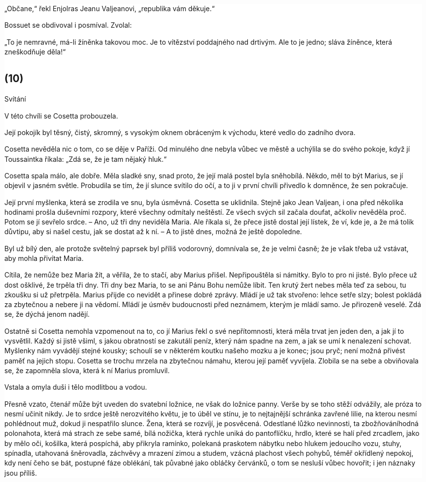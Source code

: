 „Občane,“ řekl Enjolras Jeanu Valjeanovi, „republika vám děkuje.“

Bossuet se obdivoval i posmíval. Zvolal:

„To je nemravné, má-li žíněnka takovou moc. Je to vítězství poddajného nad drtivým. Ale to je jedno; sláva žíněnce, která zneškodňuje děla!“

## (10)  
Svítání

V této chvíli se Cosetta probouzela.

Její pokojík byl těsný, čistý, skromný, s vysokým oknem obráceným k východu, které vedlo do zadního dvora.

Cosetta nevěděla nic o tom, co se děje v Paříži. Od minulého dne nebyla vůbec ve městě a uchýlila se do svého pokoje, když jí Toussaintka říkala: „Zdá se, že je tam nějaký hluk.“

Cosetta spala málo, ale dobře. Měla sladké sny, snad proto, že její malá postel byla sněhobílá. Někdo, měl to být Marius, se jí objevil v jasném světle. Probudila se tím, že jí slunce svítilo do očí, a to ji v první chvíli přivedlo k domněnce, že sen pokračuje.

Její první myšlenka, která se zrodila ve snu, byla úsměvná. Cosetta se uklidnila. Stejně jako Jean Valjean, i ona před několika hodinami prošla duševními rozpory, které všechny odmítaly neštěstí. Ze všech svých sil začala doufat, ačkoliv nevěděla proč. Potom se jí sevřelo srdce. – Ano, už tři dny neviděla Maria. Ale říkala si, že přece jistě dostal její lístek, že ví, kde je, a že má tolik důvtipu, aby si našel cestu, jak se dostat až k ní. – A to jistě dnes, možná že ještě dopoledne.

Byl už bílý den, ale protože světelný paprsek byl příliš vodorovný, domnívala se, že je velmi časně; že je však třeba už vstávat, aby mohla přivítat Maria.

Cítila, že nemůže bez Maria žít, a věřila, že to stačí, aby Marius přišel. Nepřipouštěla si námitky. Bylo to pro ni jisté. Bylo přece už dost ošklivé, že trpěla tři dny. Tři dny bez Maria, to se ani Pánu Bohu nemůže líbit. Ten krutý žert nebes měla teď za sebou, tu zkoušku si už přetrpěla. Marius přijde co nevidět a přinese dobré zprávy. Mládí je už tak stvořeno: lehce setře slzy; bolest pokládá za zbytečnou a nebere ji na vědomí. Mládí je úsměv budoucnosti před neznámem, kterým je mládí samo. Je přirozeně veselé. Zdá se, že dýchá jenom nadějí.

Ostatně si Cosetta nemohla vzpomenout na to, co jí Marius řekl o své nepřítomnosti, která měla trvat jen jeden den, a jak jí to vysvětlil. Každý si jistě všiml, s jakou obratností se zakutálí peníz, který nám spadne na zem, a jak se umí k nenalezení schovat. Myšlenky nám vyvádějí stejné kousky; schoulí se v některém koutku našeho mozku a je konec; jsou pryč; není možná přivést paměť na jejich stopu. Cosetta se trochu mrzela na zbytečnou námahu, kterou její paměť vyvíjela. Zlobila se na sebe a obviňovala se, že zapomněla slova, která k ní Marius promluvil.

Vstala a omyla duši i tělo modlitbou a vodou.

Přesně vzato, čtenář může být uveden do svatební ložnice, ne však do ložnice panny. Verše by se toho stěží odvážily, ale próza to nesmí učinit nikdy. Je to srdce ještě nerozvitého květu, je to úběl ve stínu, je to nejtajnější schránka zavřené lilie, na kterou nesmí pohlédnout muž, dokud ji nespatřilo slunce. Žena, která se rozvíjí, je posvěcená. Odestlané lůžko nevinnosti, ta zbožňováníhodná polo­nahota, která má strach ze sebe samé, bílá nožička, která rychle uniká do pantoflíčku, hrdlo, které se halí před zrcadlem, jako by mělo oči, košilka, která pospíchá, aby přikryla ramínko, polekaná praskotem nábytku nebo hlukem jedoucího vozu, stuhy, spínadla, utahovaná šněrovadla, záchvěvy a mrazení zimou a studem, vzácná plachost všech pohybů, téměř okřídlený nepokoj, kdy není čeho se bát, postupné fáze oblékání, tak půvabné jako obláčky červánků, o tom se nesluší vůbec hovořit; i jen náznaky jsou příliš.
